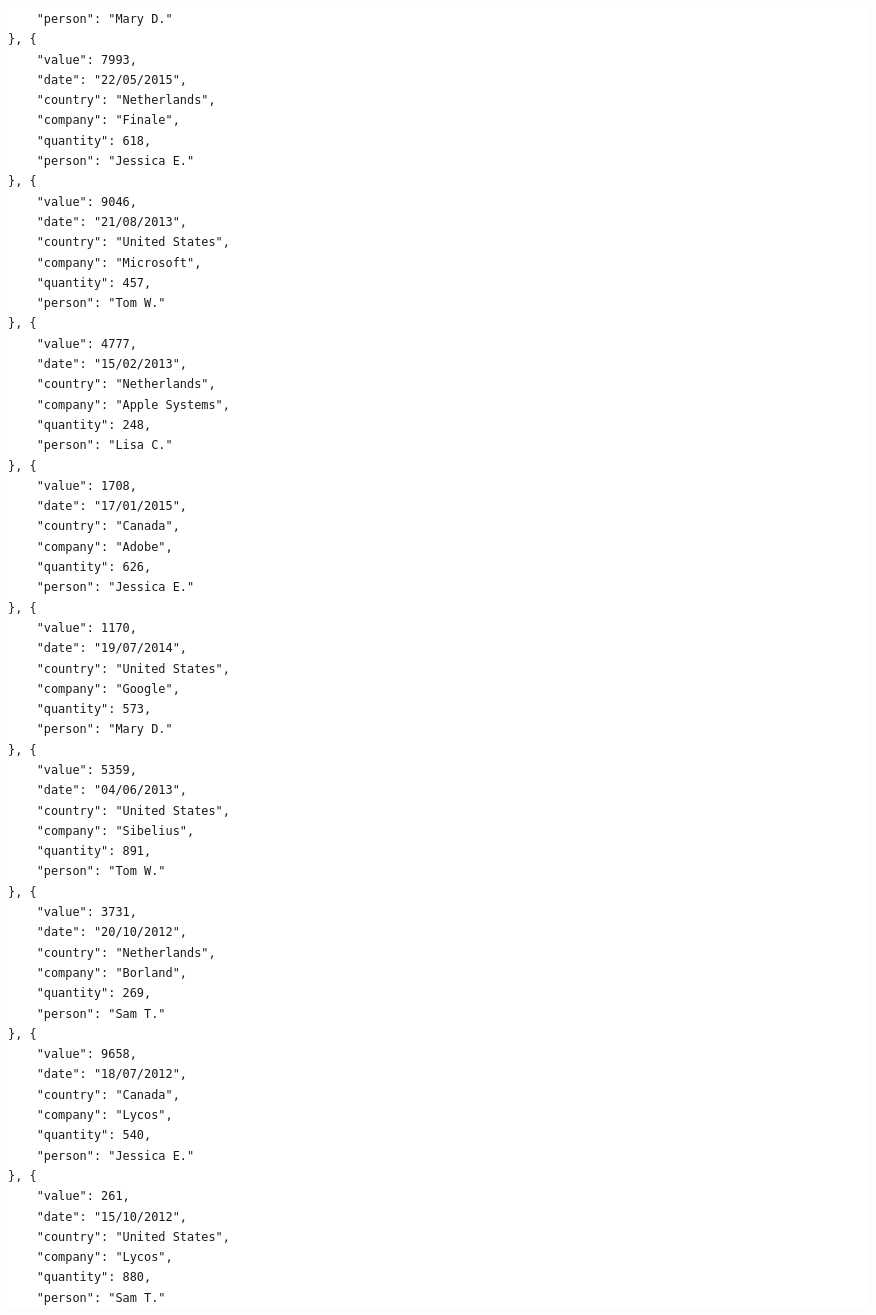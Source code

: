         "person": "Mary D."
    }, {
        "value": 7993,
        "date": "22/05/2015",
        "country": "Netherlands",
        "company": "Finale",
        "quantity": 618,
        "person": "Jessica E."
    }, {
        "value": 9046,
        "date": "21/08/2013",
        "country": "United States",
        "company": "Microsoft",
        "quantity": 457,
        "person": "Tom W."
    }, {
        "value": 4777,
        "date": "15/02/2013",
        "country": "Netherlands",
        "company": "Apple Systems",
        "quantity": 248,
        "person": "Lisa C."
    }, {
        "value": 1708,
        "date": "17/01/2015",
        "country": "Canada",
        "company": "Adobe",
        "quantity": 626,
        "person": "Jessica E."
    }, {
        "value": 1170,
        "date": "19/07/2014",
        "country": "United States",
        "company": "Google",
        "quantity": 573,
        "person": "Mary D."
    }, {
        "value": 5359,
        "date": "04/06/2013",
        "country": "United States",
        "company": "Sibelius",
        "quantity": 891,
        "person": "Tom W."
    }, {
        "value": 3731,
        "date": "20/10/2012",
        "country": "Netherlands",
        "company": "Borland",
        "quantity": 269,
        "person": "Sam T."
    }, {
        "value": 9658,
        "date": "18/07/2012",
        "country": "Canada",
        "company": "Lycos",
        "quantity": 540,
        "person": "Jessica E."
    }, {
        "value": 261,
        "date": "15/10/2012",
        "country": "United States",
        "company": "Lycos",
        "quantity": 880,
        "person": "Sam T."